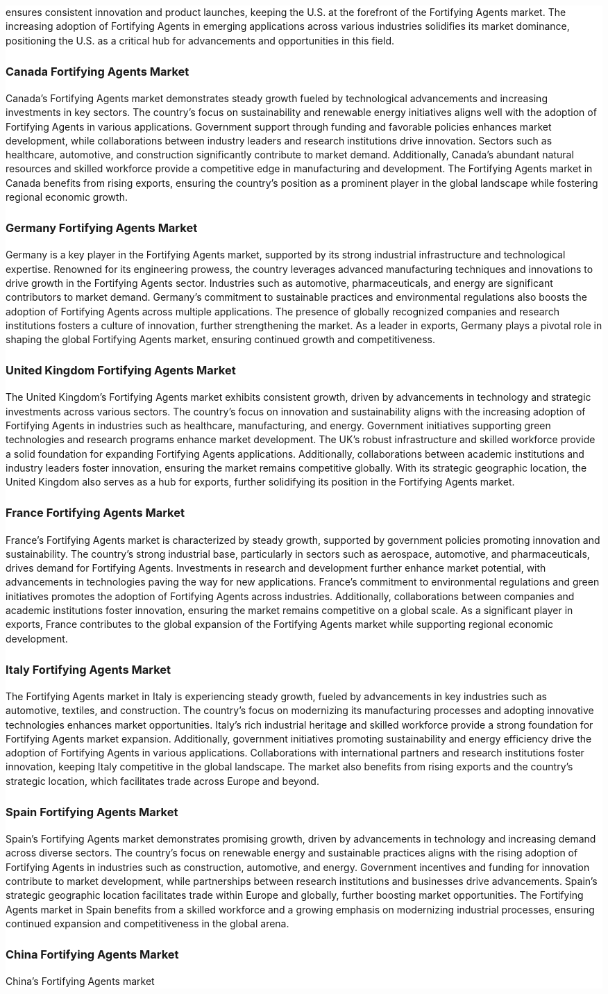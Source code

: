 ensures consistent innovation and product launches, keeping the U.S. at the forefront of the Fortifying Agents market. The increasing adoption of Fortifying Agents in emerging applications across various industries solidifies its market dominance, positioning the U.S. as a critical hub for advancements and opportunities in this field.</p><h3>Canada Fortifying Agents Market</h3><p>Canada&rsquo;s Fortifying Agents market demonstrates steady growth fueled by technological advancements and increasing investments in key sectors. The country&rsquo;s focus on sustainability and renewable energy initiatives aligns well with the adoption of Fortifying Agents in various applications. Government support through funding and favorable policies enhances market development, while collaborations between industry leaders and research institutions drive innovation. Sectors such as healthcare, automotive, and construction significantly contribute to market demand. Additionally, Canada&rsquo;s abundant natural resources and skilled workforce provide a competitive edge in manufacturing and development. The Fortifying Agents market in Canada benefits from rising exports, ensuring the country&rsquo;s position as a prominent player in the global landscape while fostering regional economic growth.</p><h3>Germany Fortifying Agents Market</h3><p>Germany is a key player in the Fortifying Agents market, supported by its strong industrial infrastructure and technological expertise. Renowned for its engineering prowess, the country leverages advanced manufacturing techniques and innovations to drive growth in the Fortifying Agents sector. Industries such as automotive, pharmaceuticals, and energy are significant contributors to market demand. Germany&rsquo;s commitment to sustainable practices and environmental regulations also boosts the adoption of Fortifying Agents across multiple applications. The presence of globally recognized companies and research institutions fosters a culture of innovation, further strengthening the market. As a leader in exports, Germany plays a pivotal role in shaping the global Fortifying Agents market, ensuring continued growth and competitiveness.</p><h3>United Kingdom Fortifying Agents Market</h3><p>The United Kingdom&rsquo;s Fortifying Agents market exhibits consistent growth, driven by advancements in technology and strategic investments across various sectors. The country&rsquo;s focus on innovation and sustainability aligns with the increasing adoption of Fortifying Agents in industries such as healthcare, manufacturing, and energy. Government initiatives supporting green technologies and research programs enhance market development. The UK&rsquo;s robust infrastructure and skilled workforce provide a solid foundation for expanding Fortifying Agents applications. Additionally, collaborations between academic institutions and industry leaders foster innovation, ensuring the market remains competitive globally. With its strategic geographic location, the United Kingdom also serves as a hub for exports, further solidifying its position in the Fortifying Agents market.</p><h3>France Fortifying Agents Market</h3><p>France&rsquo;s Fortifying Agents market is characterized by steady growth, supported by government policies promoting innovation and sustainability. The country&rsquo;s strong industrial base, particularly in sectors such as aerospace, automotive, and pharmaceuticals, drives demand for Fortifying Agents. Investments in research and development further enhance market potential, with advancements in technologies paving the way for new applications. France&rsquo;s commitment to environmental regulations and green initiatives promotes the adoption of Fortifying Agents across industries. Additionally, collaborations between companies and academic institutions foster innovation, ensuring the market remains competitive on a global scale. As a significant player in exports, France contributes to the global expansion of the Fortifying Agents market while supporting regional economic development.</p><h3>Italy Fortifying Agents Market</h3><p>The Fortifying Agents market in Italy is experiencing steady growth, fueled by advancements in key industries such as automotive, textiles, and construction. The country&rsquo;s focus on modernizing its manufacturing processes and adopting innovative technologies enhances market opportunities. Italy&rsquo;s rich industrial heritage and skilled workforce provide a strong foundation for Fortifying Agents market expansion. Additionally, government initiatives promoting sustainability and energy efficiency drive the adoption of Fortifying Agents in various applications. Collaborations with international partners and research institutions foster innovation, keeping Italy competitive in the global landscape. The market also benefits from rising exports and the country&rsquo;s strategic location, which facilitates trade across Europe and beyond.</p><h3>Spain Fortifying Agents Market</h3><p>Spain&rsquo;s Fortifying Agents market demonstrates promising growth, driven by advancements in technology and increasing demand across diverse sectors. The country&rsquo;s focus on renewable energy and sustainable practices aligns with the rising adoption of Fortifying Agents in industries such as construction, automotive, and energy. Government incentives and funding for innovation contribute to market development, while partnerships between research institutions and businesses drive advancements. Spain&rsquo;s strategic geographic location facilitates trade within Europe and globally, further boosting market opportunities. The Fortifying Agents market in Spain benefits from a skilled workforce and a growing emphasis on modernizing industrial processes, ensuring continued expansion and competitiveness in the global arena.</p><h3>China Fortifying Agents Market</h3><p>China&rsquo;s Fortifying Agents market